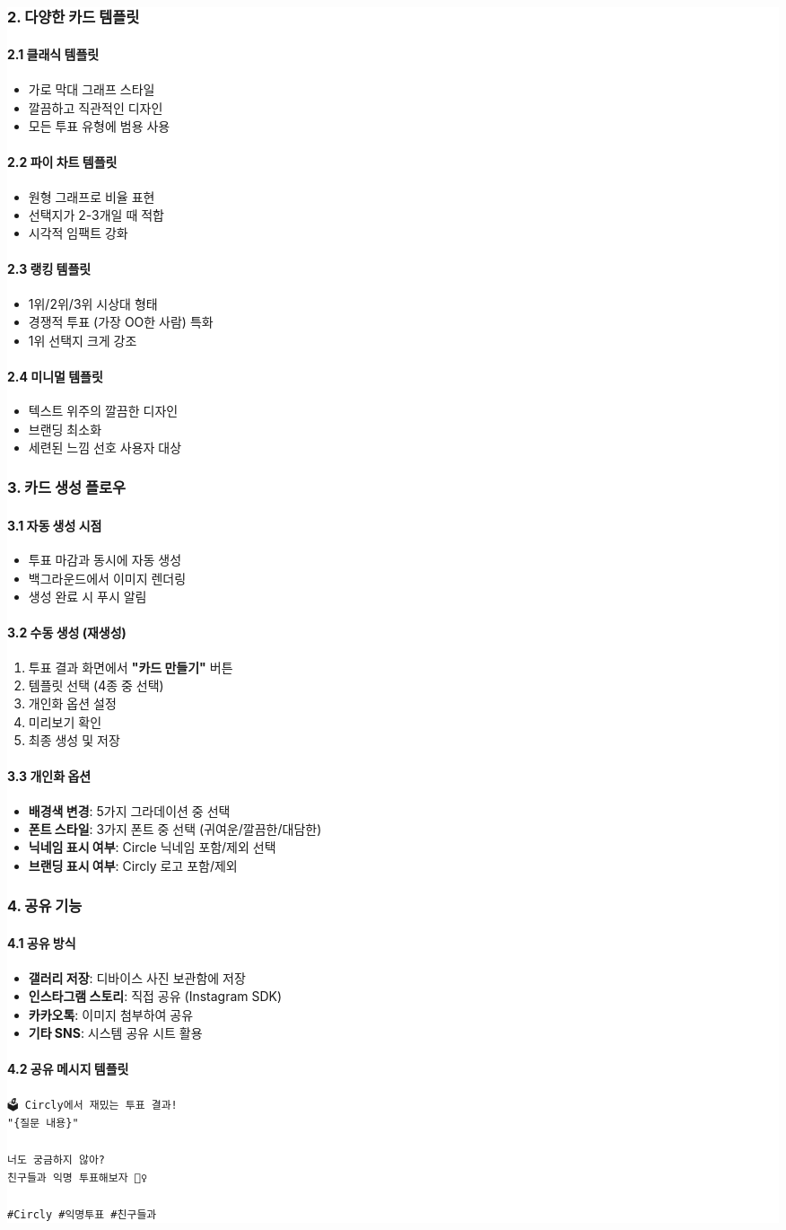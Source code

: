 ### 2. 다양한 카드 템플릿

#### 2.1 클래식 템플릿
- 가로 막대 그래프 스타일
- 깔끔하고 직관적인 디자인
- 모든 투표 유형에 범용 사용

#### 2.2 파이 차트 템플릿  
- 원형 그래프로 비율 표현
- 선택지가 2-3개일 때 적합
- 시각적 임팩트 강화

#### 2.3 랭킹 템플릿
- 1위/2위/3위 시상대 형태
- 경쟁적 투표 (가장 OO한 사람) 특화
- 1위 선택지 크게 강조

#### 2.4 미니멀 템플릿
- 텍스트 위주의 깔끔한 디자인
- 브랜딩 최소화
- 세련된 느낌 선호 사용자 대상

### 3. 카드 생성 플로우

#### 3.1 자동 생성 시점
- 투표 마감과 동시에 자동 생성
- 백그라운드에서 이미지 렌더링
- 생성 완료 시 푸시 알림

#### 3.2 수동 생성 (재생성)
1. 투표 결과 화면에서 **"카드 만들기"** 버튼
2. 템플릿 선택 (4종 중 선택)
3. 개인화 옵션 설정
4. 미리보기 확인
5. 최종 생성 및 저장

#### 3.3 개인화 옵션
- **배경색 변경**: 5가지 그라데이션 중 선택
- **폰트 스타일**: 3가지 폰트 중 선택 (귀여운/깔끔한/대담한)
- **닉네임 표시 여부**: Circle 닉네임 포함/제외 선택
- **브랜딩 표시 여부**: Circly 로고 포함/제외

### 4. 공유 기능

#### 4.1 공유 방식
- **갤러리 저장**: 디바이스 사진 보관함에 저장
- **인스타그램 스토리**: 직접 공유 (Instagram SDK)
- **카카오톡**: 이미지 첨부하여 공유
- **기타 SNS**: 시스템 공유 시트 활용

#### 4.2 공유 메시지 템플릿
```
🗳️ Circly에서 재밌는 투표 결과!
"{질문 내용}"

너도 궁금하지 않아? 
친구들과 익명 투표해보자 👯‍♀️

#Circly #익명투표 #친구들과
```
